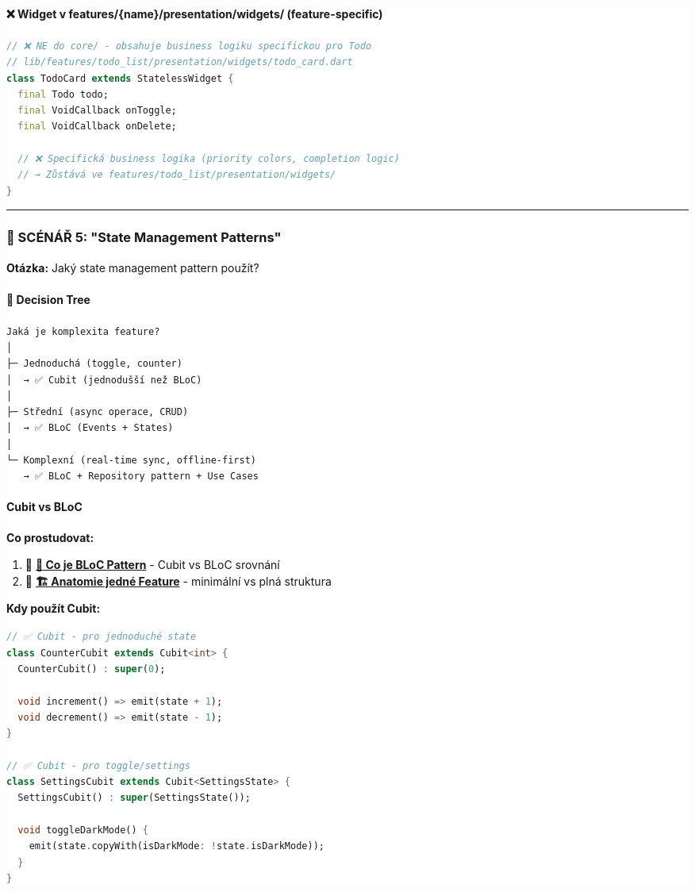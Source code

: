 #### ❌ **Widget v features/{name}/presentation/widgets/** (feature-specific)

```dart
// ❌ NE do core/ - obsahuje business logiku specifickou pro Todo
// lib/features/todo_list/presentation/widgets/todo_card.dart
class TodoCard extends StatelessWidget {
  final Todo todo;
  final VoidCallback onToggle;
  final VoidCallback onDelete;

  // ❌ Specifická business logika (priority colors, completion logic)
  // → Zůstává ve features/todo_list/presentation/widgets/
}
```

---

### 📌 SCÉNÁŘ 5: "State Management Patterns"

**Otázka:** Jaký state management pattern použít?

#### 🎯 **Decision Tree**

```
Jaká je komplexita feature?
│
├─ Jednoduchá (toggle, counter)
│  → ✅ Cubit (jednodušší než BLoC)
│
├─ Střední (async operace, CRUD)
│  → ✅ BLoC (Events + States)
│
└─ Komplexní (real-time sync, offline-first)
   → ✅ BLoC + Repository pattern + Use Cases
```

#### **Cubit vs BLoC**

**Co prostudovat:**
1. 📖 **[🎯 Co je BLoC Pattern](bloc.md#-co-je-bloc-pattern)** - Cubit vs BLoC srovnání
2. 📖 **[🏗️ Anatomie jedné Feature](bloc.md#️-anatomie-jedné-feature)** - minimální vs plná struktura

**Kdy použít Cubit:**
```dart
// ✅ Cubit - pro jednoduché state
class CounterCubit extends Cubit<int> {
  CounterCubit() : super(0);

  void increment() => emit(state + 1);
  void decrement() => emit(state - 1);
}

// ✅ Cubit - pro toggle/settings
class SettingsCubit extends Cubit<SettingsState> {
  SettingsCubit() : super(SettingsState());

  void toggleDarkMode() {
    emit(state.copyWith(isDarkMode: !state.isDarkMode));
  }
}
```
